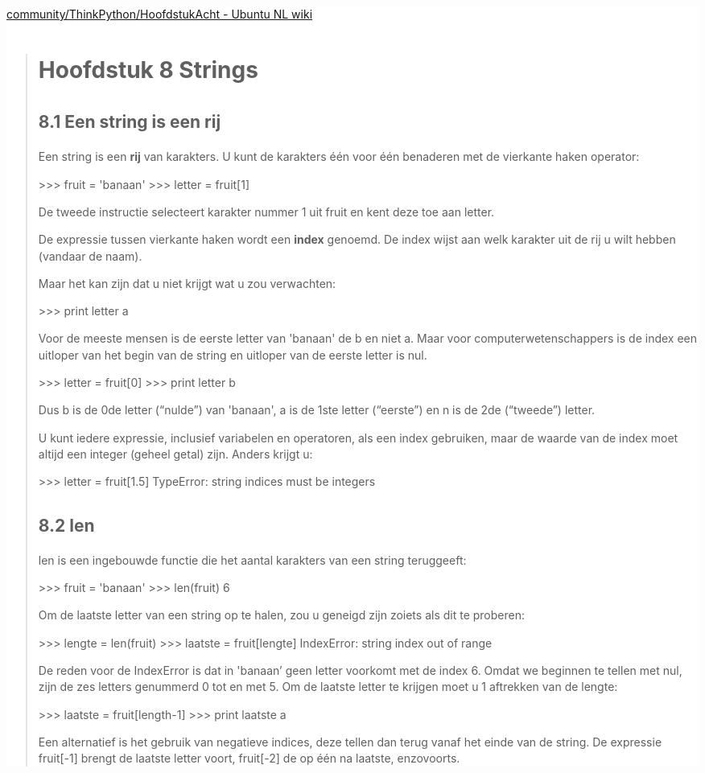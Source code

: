[community/ThinkPython/HoofdstukAcht - Ubuntu NL wiki](https://wiki.ubuntu-nl.org/community/ThinkPython/HoofdstukAcht)

> # Hoofdstuk 8 Strings
> 
> ## 8.1 Een string is een rij
> 
> Een string is een **rij** van karakters. U kunt de karakters één voor één benaderen met de vierkante haken operator:
> 
> \>>> fruit = 'banaan'
> \>>> letter = fruit\[1\]
> 
> De tweede instructie selecteert karakter nummer 1 uit fruit en kent deze toe aan letter.
> 
> De expressie tussen vierkante haken wordt een **index** genoemd. De index wijst aan welk karakter uit de rij u wilt hebben (vandaar de naam).
> 
> Maar het kan zijn dat u niet krijgt wat u zou verwachten:
> 
> \>>> print letter
> a
> 
> Voor de meeste mensen is de eerste letter van 'banaan' de b en niet a. Maar voor computerwetenschappers is de index een uitloper van het begin van de string en uitloper van de eerste letter is nul.
> 
> \>>> letter = fruit\[0\]
> \>>> print letter
> b
> 
> Dus b is de 0de letter (“nulde”) van 'banaan', a is de 1ste letter (“eerste”) en n is de 2de (“tweede”) letter.
> 
> U kunt iedere expressie, inclusief variabelen en operatoren, als een index gebruiken, maar de waarde van de index moet altijd een integer (geheel getal) zijn. Anders krijgt u:
> 
> \>>> letter = fruit\[1.5\]
> TypeError: string indices must be integers
> 
> ## 8.2 len
> 
> len is een ingebouwde functie die het aantal karakters van een string teruggeeft:
> 
> \>>> fruit = 'banaan'
> \>>> len(fruit)
> 6
> 
> Om de laatste letter van een string op te halen, zou u geneigd zijn zoiets als dit te proberen:
> 
> \>>> lengte = len(fruit)
> \>>> laatste = fruit\[lengte\]
> IndexError: string index out of range
> 
> De reden voor de IndexError is dat in 'banaan’ geen letter voorkomt met de index 6. Omdat we beginnen te tellen met nul, zijn de zes letters genummerd 0 tot en met 5. Om de laatste letter te krijgen moet u 1 aftrekken van de lengte:
> 
> \>>> laatste = fruit\[length-1\]
> \>>> print laatste
> a
> 
> Een alternatief is het gebruik van negatieve indices, deze tellen dan terug vanaf het einde van de string. De expressie fruit\[-1\] brengt de laatste letter voort, fruit\[-2\] de op één na laatste, enzovoorts.